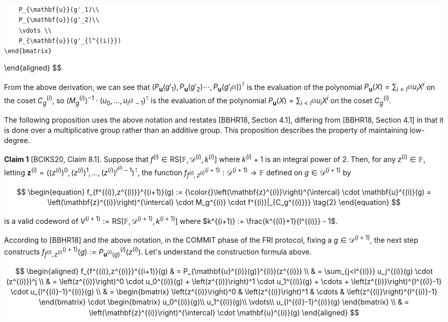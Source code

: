         P_{\mathbf{u}}(g'_1)\\
        P_{\mathbf{u}}(g'_2)\\
        \vdots \\
        P_{\mathbf{u}}(g'_{l^{(i)}})
    \end{bmatrix}
\end{aligned}
$$

From the above derivation, we can see that $\left(P_{\mathbf{u}}(g'_1),  P_{\mathbf{u}}(g'_2) \cdots, P_{\mathbf{u}}(g'_{l^{(i)}}) \right)^{\intercal}$ is the evaluation of the polynomial $P_{\mathbf{u}}(X) = \sum_{i<l^{(i)}} u_i X^i$ on the coset $C_g^{(i)}$, so $\left(M_g^{(i)}\right)^{-1} \cdot (u_0, \ldots, u_{l^{(i)}-1})^{\intercal}$ is the evaluation of the polynomial $P_{\mathbf{u}}(X) = \sum_{i<l^{(i)}} u_i X^i$ on the coset $C_g^{(i)}$.

The following proposition uses the above notation and restates [BBHR18, Section 4.1], differing from [BBHR18, Section 4.1] in that it is done over a multiplicative group rather than an additive group. This proposition describes the property of maintaining low-degree.

**Claim 1** [BCIKS20, Claim 8.1]. Suppose that $f^{(i)} \in \text{RS}[\mathbb{F}, \mathcal{D}^{(i)}, k^{(i)}]$ where $k^{(i)} + 1$ is an integral power of $2$. Then, for any $z^{(i)} \in \mathbb{F}$, letting $\mathbf{z}^{(i)} = \left(\left(z^{(i)}\right)^0, \left(z^{(i)}\right)^1, \ldots, \left(z^{(i)}\right)^{l^{(i)}-1}\right)^{\intercal}$, the function $f_{f^{(i)},z^{(i)}}^{(i+1)}: \mathcal{D}^{(i+1)} \rightarrow \mathbb{F}$ defined on $g \in \mathcal{D}^{(i+1)}$ by

$$
\begin{equation}
    f_{f^{(i)},z^{(i)}}^{(i+1)}(g) := {\color{}\left(\mathbf{z}^{(i)}\right)^{\intercal}  \cdot \mathbf{u}^{(i)}(g) = \left(\mathbf{z}^{(i)}\right)^{\intercal} \cdot M_g^{(i)} \cdot f^{(i)}|_{C_g^{(i)}}} \tag{2}
\end{equation}
$$

is a valid codeword of $V^{(i+1)} := \text{RS}[\mathbb{F}, \mathcal{D}^{(i+1)}, k^{(i+1)}]$ where $k^{(i+1)} := \frac{k^{(i)}+1}{l^{(i)}} - 1$.

According to [BBHR18] and the above notation, in the COMMIT phase of the FRI protocol, fixing a $g \in \mathcal{D}^{(i+1)}$, the next step constructs $f_{f^{(i)},z^{(i)}}^{(i+1)}(g) := P_{\mathbf{u}^{(i)}(g)}^{(i)}(z^{(i)})$. Let's understand the construction formula above.

$$
\begin{aligned}
    f_{f^{(i)},z^{(i)}}^{(i+1)}(g) & = P_{\mathbf{u}^{(i)}(g)}^{(i)}(z^{(i)}) \\
    & = \sum_{j<l^{(i)}} u_j^{(i)}(g) \cdot (z^{(i)})^j \\
    & = \left(z^{(i)}\right)^0  \cdot u_0^{(i)}(g) + \left(z^{(i)}\right)^1 \cdot u_1^{(i)}(g) + \cdots + \left(z^{(i)}\right)^{l^{(i)}-1} \cdot u_{l^{(i)}-1}^{(i)}(g) \\
    & = \begin{bmatrix}
        \left(z^{(i)}\right)^0 & \left(z^{(i)}\right)^1 & \cdots & \left(z^{(i)}\right)^{l^{(i)}-1}
    \end{bmatrix} \cdot
    \begin{bmatrix}
        u_0^{(i)}(g)\\
        u_1^{(i)}(g)\\
        \vdots\\
        u_{l^{(i)}-1}^{(i)}(g)
    \end{bmatrix} \\
    & = \left(\mathbf{z}^{(i)}\right)^{\intercal}  \cdot \mathbf{u}^{(i)}(g)
\end{aligned}
$$
